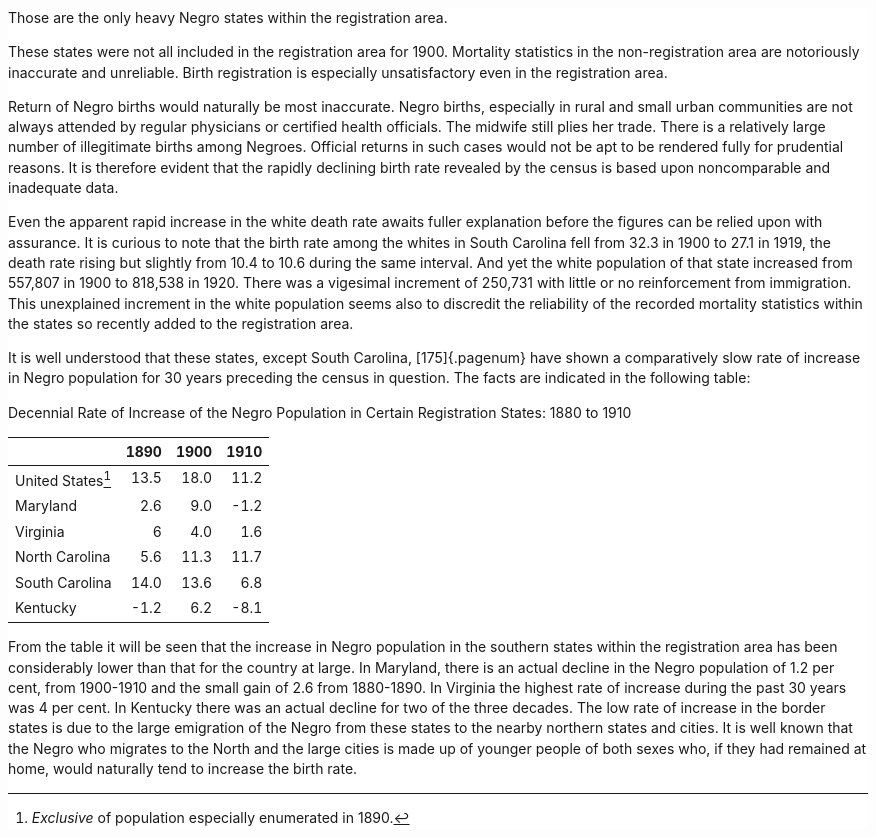 
Those are the only heavy Negro states within the registration area.

These states were not all included in the registration area for 1900. Mortality statistics in the non-registration area are notoriously inaccurate and unreliable. Birth registration is especially unsatisfactory even in the registration area.

Return of Negro births would naturally be most inaccurate. Negro births, especially in rural and small urban communities are not always attended by regular physicians or certified health officials. The midwife still plies her trade. There is a relatively large number of illegitimate births among Negroes. Official returns in such cases would not be apt to be rendered fully for prudential reasons. It is therefore evident that the rapidly declining birth rate revealed by the census is based upon noncomparable and inadequate data.

Even the apparent rapid increase in the white death rate awaits fuller explanation before the figures can be relied upon with assurance. It is curious to note that the birth rate among the whites in South Carolina fell from 32.3 in 1900 to 27.1 in 1919, the death rate rising but slightly from 10.4 to 10.6 during the same interval. And yet the white population of that state increased from 557,807 in 1900 to 818,538 in 1920. There was a vigesimal increment of 250,731 with little or no reinforcement from immigration. This unexplained increment in the white population seems also to discredit the reliability of the recorded mortality statistics within the states so recently added to the registration area.

It is well understood that these states, except South Carolina,
[175]{.pagenum}
have shown a comparatively slow rate of increase in Negro population for 30 years preceding the census in question. The facts are indicated in the following table:

<p class="table-title">Decennial Rate of Increase of the Negro Population in Certain Registration States: 1880 to 1910</p>

|                         |      1890 | 1900 | 1910 |
|-------------------------|----------:|-----:|-----:|
| United States[^fn1]   |    13.5   | 18.0 | 11.2 |
| Maryland                |       2.6 | 9.0  | -1.2 |
| Virginia                |    6      | 4.0  | 1.6  |
| North Carolina          |   5.6     | 11.3 | 11.7 |
| South Carolina          |   14.0    | 13.6 | 6.8  |
| Kentucky                |  -1.2     | 6.2  | -8.1 |

[^fn1]: *Exclusive* of population especially enumerated in 1890.

From the table it will be seen that the increase in Negro population in the southern states within the registration area has been considerably lower than that for the country at large. In Maryland, there is an actual decline in the Negro population of 1.2 per cent, from 1900-1910 and the small gain of 2.6 from 1880-1890. In Virginia the highest rate of increase during the past 30 years was 4 per cent. In Kentucky there was an actual decline for two of the three decades. The low rate of increase in the border states is due to the large emigration of the Negro from these states to the nearby northern states and cities. It is well known that the Negro who migrates to the North and the large cities is made up of younger people of both sexes who, if they had remained at home, would naturally tend to increase the birth rate.
